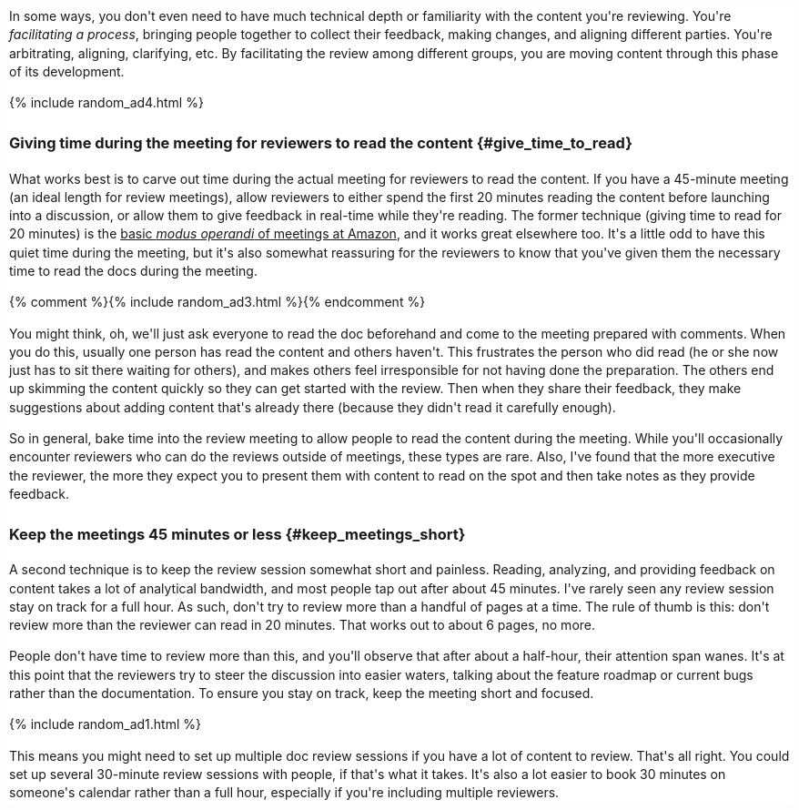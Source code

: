 In some ways, you don't even need to have much technical depth or familiarity with the content you're reviewing. You're _facilitating a process_, bringing people together to collect their feedback, making changes, and aligning different parties. You're arbitrating, aligning, clarifying, etc. By facilitating the review among different groups, you are moving content through this phase of its development.

{% include random_ad4.html %}

### Giving time during the meeting for reviewers to read the content {#give_time_to_read}

What works best is to carve out time during the actual meeting for reviewers to read the content. If you have a 45-minute meeting (an ideal length for review meetings), allow reviewers to either spend the first 20 minutes reading the content before launching into a discussion, or allow them to give feedback in real-time while they're reading. The former technique (giving time to read for 20 minutes) is the [basic _modus operandi_ of meetings at Amazon](https://idratherbewriting.com/blog/a-place-for-exploratory-writing-in-the-workplace/), and it works great elsewhere too. It's a little odd to have this quiet time during the meeting, but it's also somewhat reassuring for the reviewers to know that you've given them the necessary time to read the docs during the meeting.

{% comment %}{% include random_ad3.html %}{% endcomment %}

You might think, oh, we'll just ask everyone to read the doc beforehand and come to the meeting prepared with comments. When you do this, usually one person has read the content and others haven't. This frustrates the person who did read (he or she now just has to sit there waiting for others), and makes others feel irresponsible for not having done the preparation. The others end up skimming the content quickly so they can get started with the review. Then when they share their feedback, they make suggestions about adding content that's already there (because they didn't read it carefully enough).

So in general, bake time into the review meeting to allow people to read the content during the meeting. While you'll occasionally encounter reviewers who can do the reviews outside of meetings, these types are rare. Also, I've found that the more executive the reviewer, the more they expect you to present them with content to read on the spot and then take notes as they provide feedback.

### Keep the meetings 45 minutes or less {#keep_meetings_short}

A second technique is to keep the review session somewhat short and painless. Reading, analyzing, and providing feedback on content takes a lot of analytical bandwidth, and most people tap out after about 45 minutes. I've rarely seen any review session stay on track for a full hour. As such, don't try to review more than a handful of pages at a time. The rule of thumb is this: don't review more than the reviewer can read in 20 minutes. That works out to about 6 pages, no more.

People don't have time to review more than this, and you'll observe that after about a half-hour, their attention span wanes. It's at this point that the reviewers try to steer the discussion into easier waters, talking about the feature roadmap or current bugs rather than the documentation. To ensure you stay on track, keep the meeting short and focused.

{% include random_ad1.html %}

This means you might need to set up multiple doc review sessions if you have a lot of content to review. That's all right. You could set up several 30-minute review sessions with people, if that's what it takes. It's also a lot easier to book 30 minutes on someone's calendar rather than a full hour, especially if you're including multiple reviewers.
